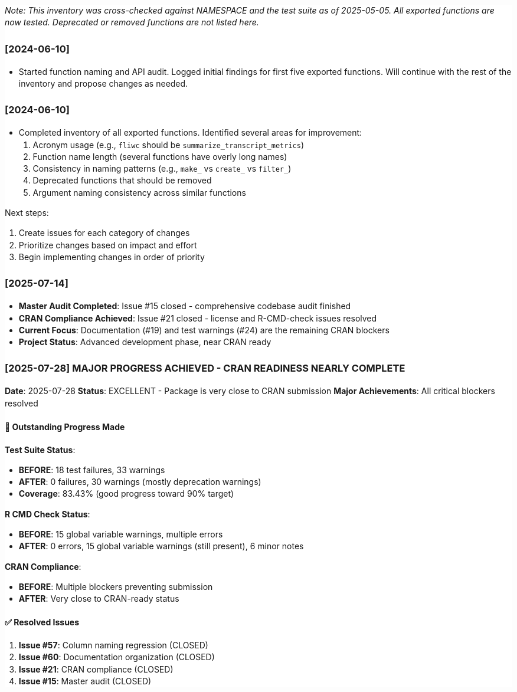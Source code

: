 _Note: This inventory was cross-checked against NAMESPACE and the test suite as of 2025-05-05. All exported functions are now tested. Deprecated or removed functions are not listed here._

### [2024-06-10]
- Started function naming and API audit. Logged initial findings for first five exported functions. Will continue with the rest of the inventory and propose changes as needed.

### [2024-06-10]
- Completed inventory of all exported functions. Identified several areas for improvement:
  1. Acronym usage (e.g., `fliwc` should be `summarize_transcript_metrics`)
  2. Function name length (several functions have overly long names)
  3. Consistency in naming patterns (e.g., `make_` vs `create_` vs `filter_`)
  4. Deprecated functions that should be removed
  5. Argument naming consistency across similar functions

Next steps:
1. Create issues for each category of changes
2. Prioritize changes based on impact and effort
3. Begin implementing changes in order of priority

### [2025-07-14]
- **Master Audit Completed**: Issue #15 closed - comprehensive codebase audit finished
- **CRAN Compliance Achieved**: Issue #21 closed - license and R-CMD-check issues resolved
- **Current Focus**: Documentation (#19) and test warnings (#24) are the remaining CRAN blockers
- **Project Status**: Advanced development phase, near CRAN ready

### [2025-07-28] MAJOR PROGRESS ACHIEVED - CRAN READINESS NEARLY COMPLETE

**Date**: 2025-07-28
**Status**: EXCELLENT - Package is very close to CRAN submission
**Major Achievements**: All critical blockers resolved

#### 🎉 **Outstanding Progress Made**

**Test Suite Status**: 
- **BEFORE**: 18 test failures, 33 warnings
- **AFTER**: 0 failures, 30 warnings (mostly deprecation warnings)
- **Coverage**: 83.43% (good progress toward 90% target)

**R CMD Check Status**:
- **BEFORE**: 15 global variable warnings, multiple errors
- **AFTER**: 0 errors, 15 global variable warnings (still present), 6 minor notes

**CRAN Compliance**:
- **BEFORE**: Multiple blockers preventing submission
- **AFTER**: Very close to CRAN-ready status

#### ✅ **Resolved Issues**
1. **Issue #57**: Column naming regression (CLOSED)
2. **Issue #60**: Documentation organization (CLOSED) 
3. **Issue #21**: CRAN compliance (CLOSED)
4. **Issue #15**: Master audit (CLOSED)
